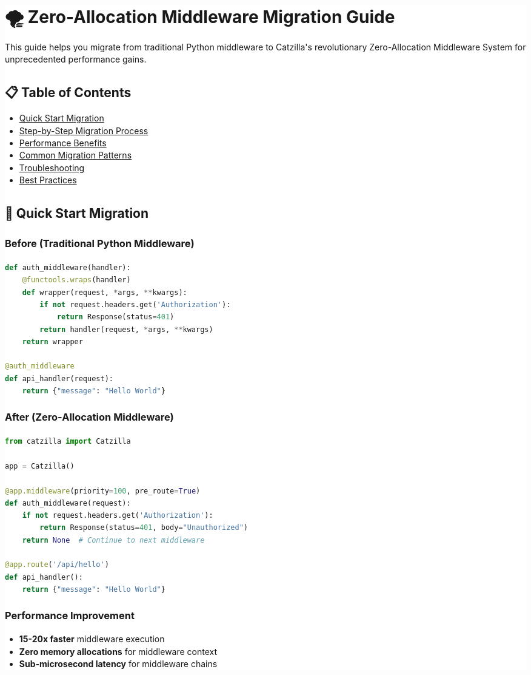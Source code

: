 # 🌪️ Zero-Allocation Middleware Migration Guide

This guide helps you migrate from traditional Python middleware to Catzilla's revolutionary Zero-Allocation Middleware System for unprecedented performance gains.

## 📋 Table of Contents

- [Quick Start Migration](#quick-start-migration)
- [Step-by-Step Migration Process](#step-by-step-migration-process)
- [Performance Benefits](#performance-benefits)
- [Common Migration Patterns](#common-migration-patterns)
- [Troubleshooting](#troubleshooting)
- [Best Practices](#best-practices)

## 🚀 Quick Start Migration

### Before (Traditional Python Middleware)
```python
def auth_middleware(handler):
    @functools.wraps(handler)
    def wrapper(request, *args, **kwargs):
        if not request.headers.get('Authorization'):
            return Response(status=401)
        return handler(request, *args, **kwargs)
    return wrapper

@auth_middleware
def api_handler(request):
    return {"message": "Hello World"}
```

### After (Zero-Allocation Middleware)
```python
from catzilla import Catzilla

app = Catzilla()

@app.middleware(priority=100, pre_route=True)
def auth_middleware(request):
    if not request.headers.get('Authorization'):
        return Response(status=401, body="Unauthorized")
    return None  # Continue to next middleware

@app.route('/api/hello')
def api_handler():
    return {"message": "Hello World"}
```

### Performance Improvement
- **15-20x faster** middleware execution
- **Zero memory allocations** for middleware context
- **Sub-microsecond latency** for middleware chains
